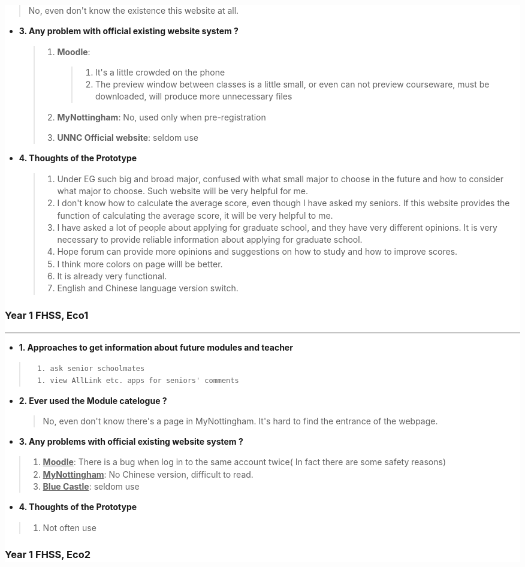   > No, even don't know the existence this website at all.

* **3. Any problem with official existing website system ?**

  > 1. **Moodle**: 
  >
  >    > 1. It's a little crowded on the phone
  >    > 2. The preview window between classes is a little small, or even can not preview courseware, must be downloaded, will produce more unnecessary files
  >
  > 2. **MyNottingham**: No, used only when pre-registration
  >
  > 3. **UNNC Official website**: seldom use

* **4. Thoughts of the Prototype**

  > 1. Under EG such big and broad major, confused with what small major to choose in the future and how to consider what major to choose. Such website will be very helpful for me.
  > 2. I don't know how to calculate the average score, even though I have asked my seniors. If this website provides the function of calculating the average score, it will be very helpful to me.
  > 3. I have asked a lot of people about applying for graduate school, and they have very different opinions. It is very necessary to provide reliable information about applying for graduate school.
  > 4. Hope forum can provide more opinions and suggestions on how to study and how to improve scores.
  > 5. I think more colors on page willl be better.
  > 6. It is already very functional. 
  > 7. English and Chinese language version switch.



### <span id="Y1_FHSS_ECO1">Year 1 FHSS, Eco1</span>

***

* **1. Approaches to get information about future modules and teacher**

> 		1. ask senior schoolmates
> 		1. view AllLink etc. apps for seniors' comments

* **2. Ever used the Module catelogue ?**

  > No, even don't know there's a page in MyNottingham. It's hard to find the entrance of the webpage.

* **3. Any problems with official existing website system ?**

> 1. **<u>Moodle</u>**: There is a bug when log in to the same account twice( In fact there are some safety reasons)
> 2. **<u>MyNottingham</u>**: No Chinese version, difficult to read.
> 3. **<u>Blue Castle</u>**: seldom use

* **4. Thoughts of the Prototype**

> 1. Not often use



### <span id="Y1_FHSS_ECO">Year 1 FHSS, Eco2</span>
